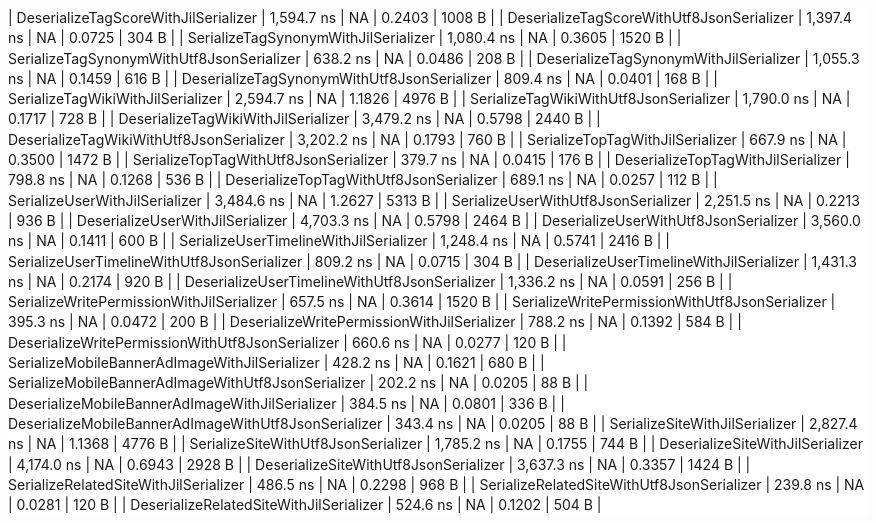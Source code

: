  |                     DeserializeTagScoreWithJilSerializer |  1,594.7 ns |    NA | 0.2403 |    1008 B |
 |                DeserializeTagScoreWithUtf8JsonSerializer |  1,397.4 ns |    NA | 0.0725 |     304 B |
 |                     SerializeTagSynonymWithJilSerializer |  1,080.4 ns |    NA | 0.3605 |    1520 B |
 |                SerializeTagSynonymWithUtf8JsonSerializer |    638.2 ns |    NA | 0.0486 |     208 B |
 |                   DeserializeTagSynonymWithJilSerializer |  1,055.3 ns |    NA | 0.1459 |     616 B |
 |              DeserializeTagSynonymWithUtf8JsonSerializer |    809.4 ns |    NA | 0.0401 |     168 B |
 |                        SerializeTagWikiWithJilSerializer |  2,594.7 ns |    NA | 1.1826 |    4976 B |
 |                   SerializeTagWikiWithUtf8JsonSerializer |  1,790.0 ns |    NA | 0.1717 |     728 B |
 |                      DeserializeTagWikiWithJilSerializer |  3,479.2 ns |    NA | 0.5798 |    2440 B |
 |                 DeserializeTagWikiWithUtf8JsonSerializer |  3,202.2 ns |    NA | 0.1793 |     760 B |
 |                         SerializeTopTagWithJilSerializer |    667.9 ns |    NA | 0.3500 |    1472 B |
 |                    SerializeTopTagWithUtf8JsonSerializer |    379.7 ns |    NA | 0.0415 |     176 B |
 |                       DeserializeTopTagWithJilSerializer |    798.8 ns |    NA | 0.1268 |     536 B |
 |                  DeserializeTopTagWithUtf8JsonSerializer |    689.1 ns |    NA | 0.0257 |     112 B |
 |                           SerializeUserWithJilSerializer |  3,484.6 ns |    NA | 1.2627 |    5313 B |
 |                      SerializeUserWithUtf8JsonSerializer |  2,251.5 ns |    NA | 0.2213 |     936 B |
 |                         DeserializeUserWithJilSerializer |  4,703.3 ns |    NA | 0.5798 |    2464 B |
 |                    DeserializeUserWithUtf8JsonSerializer |  3,560.0 ns |    NA | 0.1411 |     600 B |
 |                   SerializeUserTimelineWithJilSerializer |  1,248.4 ns |    NA | 0.5741 |    2416 B |
 |              SerializeUserTimelineWithUtf8JsonSerializer |    809.2 ns |    NA | 0.0715 |     304 B |
 |                 DeserializeUserTimelineWithJilSerializer |  1,431.3 ns |    NA | 0.2174 |     920 B |
 |            DeserializeUserTimelineWithUtf8JsonSerializer |  1,336.2 ns |    NA | 0.0591 |     256 B |
 |                SerializeWritePermissionWithJilSerializer |    657.5 ns |    NA | 0.3614 |    1520 B |
 |           SerializeWritePermissionWithUtf8JsonSerializer |    395.3 ns |    NA | 0.0472 |     200 B |
 |              DeserializeWritePermissionWithJilSerializer |    788.2 ns |    NA | 0.1392 |     584 B |
 |         DeserializeWritePermissionWithUtf8JsonSerializer |    660.6 ns |    NA | 0.0277 |     120 B |
 |            SerializeMobileBannerAdImageWithJilSerializer |    428.2 ns |    NA | 0.1621 |     680 B |
 |       SerializeMobileBannerAdImageWithUtf8JsonSerializer |    202.2 ns |    NA | 0.0205 |      88 B |
 |          DeserializeMobileBannerAdImageWithJilSerializer |    384.5 ns |    NA | 0.0801 |     336 B |
 |     DeserializeMobileBannerAdImageWithUtf8JsonSerializer |    343.4 ns |    NA | 0.0205 |      88 B |
 |                           SerializeSiteWithJilSerializer |  2,827.4 ns |    NA | 1.1368 |    4776 B |
 |                      SerializeSiteWithUtf8JsonSerializer |  1,785.2 ns |    NA | 0.1755 |     744 B |
 |                         DeserializeSiteWithJilSerializer |  4,174.0 ns |    NA | 0.6943 |    2928 B |
 |                    DeserializeSiteWithUtf8JsonSerializer |  3,637.3 ns |    NA | 0.3357 |    1424 B |
 |                    SerializeRelatedSiteWithJilSerializer |    486.5 ns |    NA | 0.2298 |     968 B |
 |               SerializeRelatedSiteWithUtf8JsonSerializer |    239.8 ns |    NA | 0.0281 |     120 B |
 |                  DeserializeRelatedSiteWithJilSerializer |    524.6 ns |    NA | 0.1202 |     504 B |